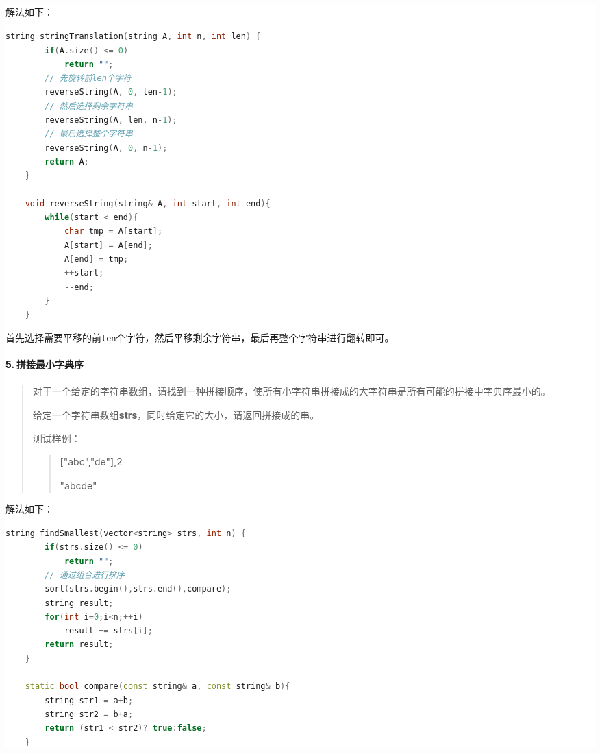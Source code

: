 解法如下：

```c++
string stringTranslation(string A, int n, int len) {
        if(A.size() <= 0)
            return "";
        // 先旋转前len个字符
        reverseString(A, 0, len-1);
        // 然后选择剩余字符串
        reverseString(A, len, n-1);
        // 最后选择整个字符串
        reverseString(A, 0, n-1);
        return A;
    }
    
    void reverseString(string& A, int start, int end){
        while(start < end){
            char tmp = A[start];
            A[start] = A[end];
            A[end] = tmp;
            ++start;
            --end;
        }
    }
```

首先选择需要平移的前`len`个字符，然后平移剩余字符串，最后再整个字符串进行翻转即可。

#### 5. 拼接最小字典序

> 对于一个给定的字符串数组，请找到一种拼接顺序，使所有小字符串拼接成的大字符串是所有可能的拼接中字典序最小的。
>
> 给定一个字符串数组**strs**，同时给定它的大小，请返回拼接成的串。
>
> 测试样例：
>
> > ["abc","de"],2
> >
> > "abcde"


解法如下：

```c++
string findSmallest(vector<string> strs, int n) {
        if(strs.size() <= 0)
            return "";
        // 通过组合进行排序
        sort(strs.begin(),strs.end(),compare);
        string result;
        for(int i=0;i<n;++i)
            result += strs[i];
        return result;
    }
    
    static bool compare(const string& a, const string& b){
        string str1 = a+b;
        string str2 = b+a;
        return (str1 < str2)? true:false;
    }
```
